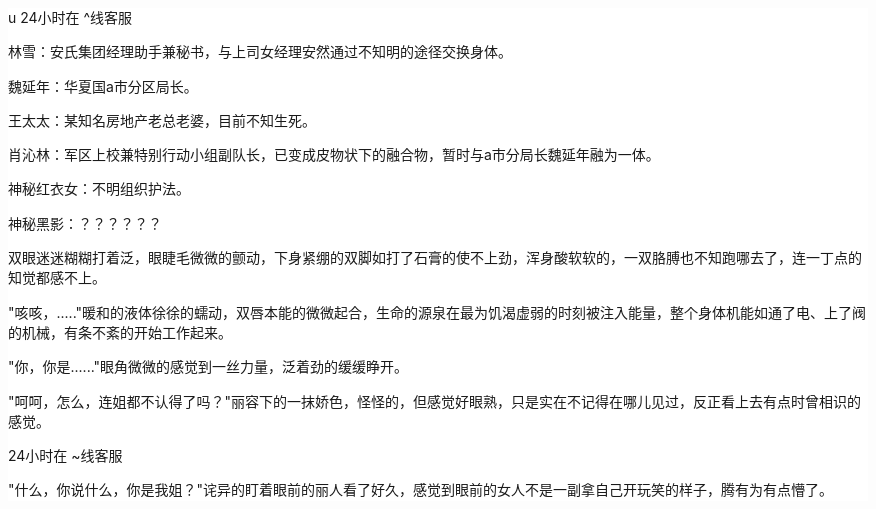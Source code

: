 u 24小时在 ^线客服





林雪：安氏集团经理助手兼秘书，与上司女经理安然通过不知明的途径交换身体。



魏延年：华夏国a市分区局长。





王太太：某知名房地产老总老婆，目前不知生死。









肖沁林：军区上校兼特别行动小组副队长，已变成皮物状下的融合物，暂时与a市分局长魏延年融为一体。







神秘红衣女：不明组织护法。





神秘黑影：？？？？？？









双眼迷迷糊糊打着泛，眼睫毛微微的颤动，下身紧绷的双脚如打了石膏的使不上劲，浑身酸软软的，一双胳膊也不知跑哪去了，连一丁点的知觉都感不上。







"咳咳，....."暖和的液体徐徐的蠕动，双唇本能的微微起合，生命的源泉在最为饥渴虚弱的时刻被注入能量，整个身体机能如通了电、上了阀的机械，有条不紊的开始工作起来。





"你，你是......"眼角微微的感觉到一丝力量，泛着劲的缓缓睁开。





"呵呵，怎么，连姐都不认得了吗？"丽容下的一抹娇色，怪怪的，但感觉好眼熟，只是实在不记得在哪儿见过，反正看上去有点时曾相识的感觉。



 24小时在 ~线客服







"什么，你说什么，你是我姐？"诧异的盯着眼前的丽人看了好久，感觉到眼前的女人不是一副拿自己开玩笑的样子，腾有为有点懵了。
